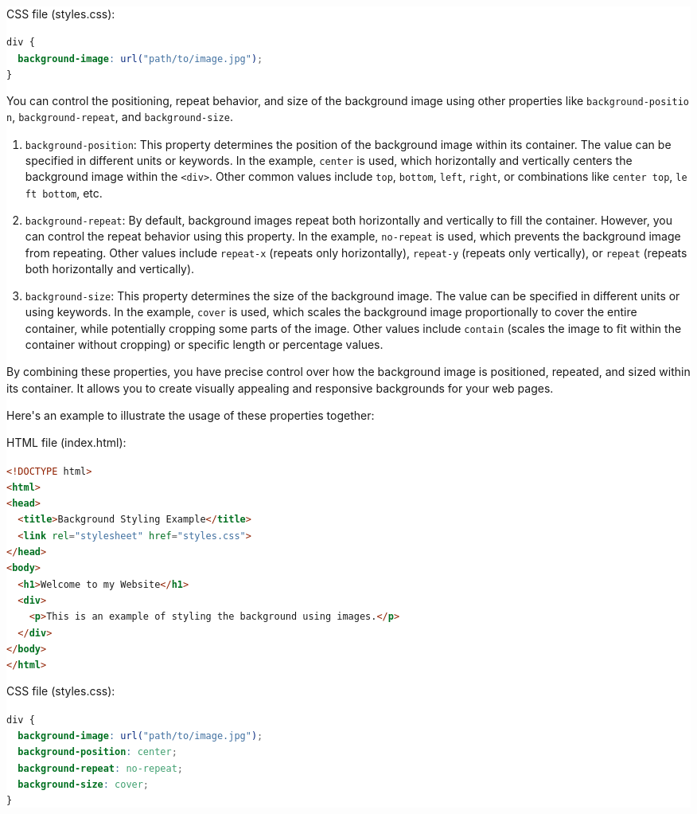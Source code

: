CSS file (styles.css):
```css
div {
  background-image: url("path/to/image.jpg");
}
```

You can control the positioning, repeat behavior, and size of the background image using other properties like `background-position`, `background-repeat`, and `background-size`.

1. `background-position`: This property determines the position of the background image within its container. The value can be specified in different units or keywords. In the example, `center` is used, which horizontally and vertically centers the background image within the `<div>`. Other common values include `top`, `bottom`, `left`, `right`, or combinations like `center top`, `left bottom`, etc.

2. `background-repeat`: By default, background images repeat both horizontally and vertically to fill the container. However, you can control the repeat behavior using this property. In the example, `no-repeat` is used, which prevents the background image from repeating. Other values include `repeat-x` (repeats only horizontally), `repeat-y` (repeats only vertically), or `repeat` (repeats both horizontally and vertically).

3. `background-size`: This property determines the size of the background image. The value can be specified in different units or using keywords. In the example, `cover` is used, which scales the background image proportionally to cover the entire container, while potentially cropping some parts of the image. Other values include `contain` (scales the image to fit within the container without cropping) or specific length or percentage values.

By combining these properties, you have precise control over how the background image is positioned, repeated, and sized within its container. It allows you to create visually appealing and responsive backgrounds for your web pages.

Here's an example to illustrate the usage of these properties together:

HTML file (index.html):
```html
<!DOCTYPE html>
<html>
<head>
  <title>Background Styling Example</title>
  <link rel="stylesheet" href="styles.css">
</head>
<body>
  <h1>Welcome to my Website</h1>
  <div>
    <p>This is an example of styling the background using images.</p>
  </div>
</body>
</html>
```

CSS file (styles.css):
```css
div {
  background-image: url("path/to/image.jpg");
  background-position: center;
  background-repeat: no-repeat;
  background-size: cover;
}
```
